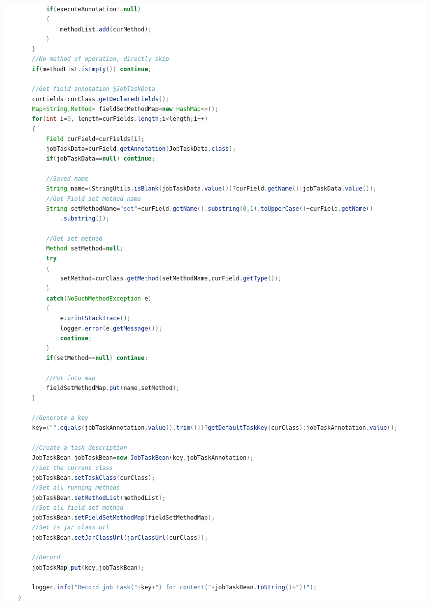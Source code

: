 ```java
            if(executeAnnotation!=null)
            {
                methodList.add(curMethod);
            }
        }
        //No method of operation, directly skip
        if(methodList.isEmpty()) continue;

        //Get field annotation @JobTaskData
        curFields=curClass.getDeclaredFields();
        Map<String,Method> fieldSetMethodMap=new HashMap<>();
        for(int i=0, length=curFields.length;i<length;i++)
        {
            Field curField=curFields[i];
            jobTaskData=curField.getAnnotation(JobTaskData.class);
            if(jobTaskData==null) continue;

            //Saved name
            String name=(StringUtils.isBlank(jobTaskData.value())?curField.getName():jobTaskData.value());
            //Get Field set method name
            String setMethodName="set"+curField.getName().substring(0,1).toUpperCase()+curField.getName()
                .substring(1);

            //Get set method
            Method setMethod=null;
            try
            {
                setMethod=curClass.getMethod(setMethodName,curField.getType());
            }
            catch(NoSuchMethodException e)
            {
                e.printStackTrace();
                logger.error(e.getMessage());
                continue;
            }
            if(setMethod==null) continue;

            //Put into map
            fieldSetMethodMap.put(name,setMethod);
        }

        //Generate a key
        key=("".equals(jobTaskAnnotation.value().trim()))?getDefaultTaskKey(curClass):jobTaskAnnotation.value();

        //Create a task description
        JobTaskBean jobTaskBean=new JobTaskBean(key,jobTaskAnnotation);
        //Set the current class
        jobTaskBean.setTaskClass(curClass);
        //Set all running methods
        jobTaskBean.setMethodList(methodList);
        //Set all field set method
        jobTaskBean.setFieldSetMethodMap(fieldSetMethodMap);
        //Set is jar class url
        jobTaskBean.setJarClassUrl(jarClassUrl(curClass));

        //Record
        jobTaskMap.put(key,jobTaskBean);

        logger.info("Record job task("+key+") for content("+jobTaskBean.toString()+")!");
    }
```